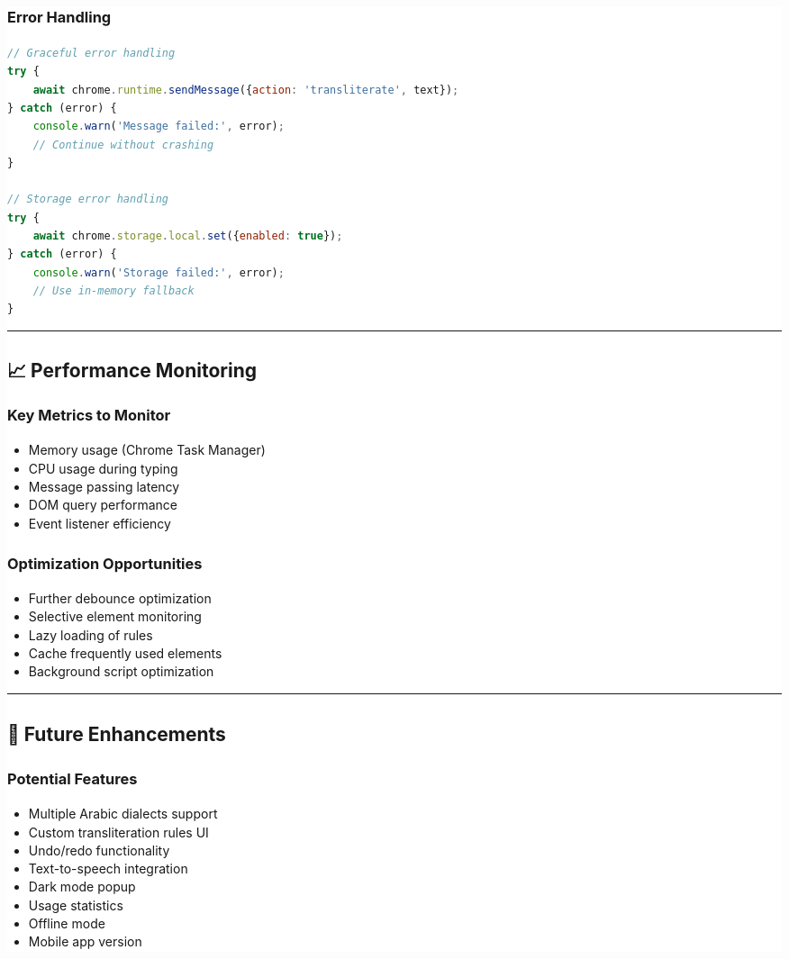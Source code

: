 
### **Error Handling**
```javascript
// Graceful error handling
try {
    await chrome.runtime.sendMessage({action: 'transliterate', text});
} catch (error) {
    console.warn('Message failed:', error);
    // Continue without crashing
}

// Storage error handling
try {
    await chrome.storage.local.set({enabled: true});
} catch (error) {
    console.warn('Storage failed:', error);
    // Use in-memory fallback
}
```

---

## 📈 Performance Monitoring

### **Key Metrics to Monitor**
- Memory usage (Chrome Task Manager)
- CPU usage during typing
- Message passing latency
- DOM query performance
- Event listener efficiency

### **Optimization Opportunities**
- Further debounce optimization
- Selective element monitoring
- Lazy loading of rules
- Cache frequently used elements
- Background script optimization

---

## 🎯 Future Enhancements

### **Potential Features**
- Multiple Arabic dialects support
- Custom transliteration rules UI
- Undo/redo functionality
- Text-to-speech integration
- Dark mode popup
- Usage statistics
- Offline mode
- Mobile app version
